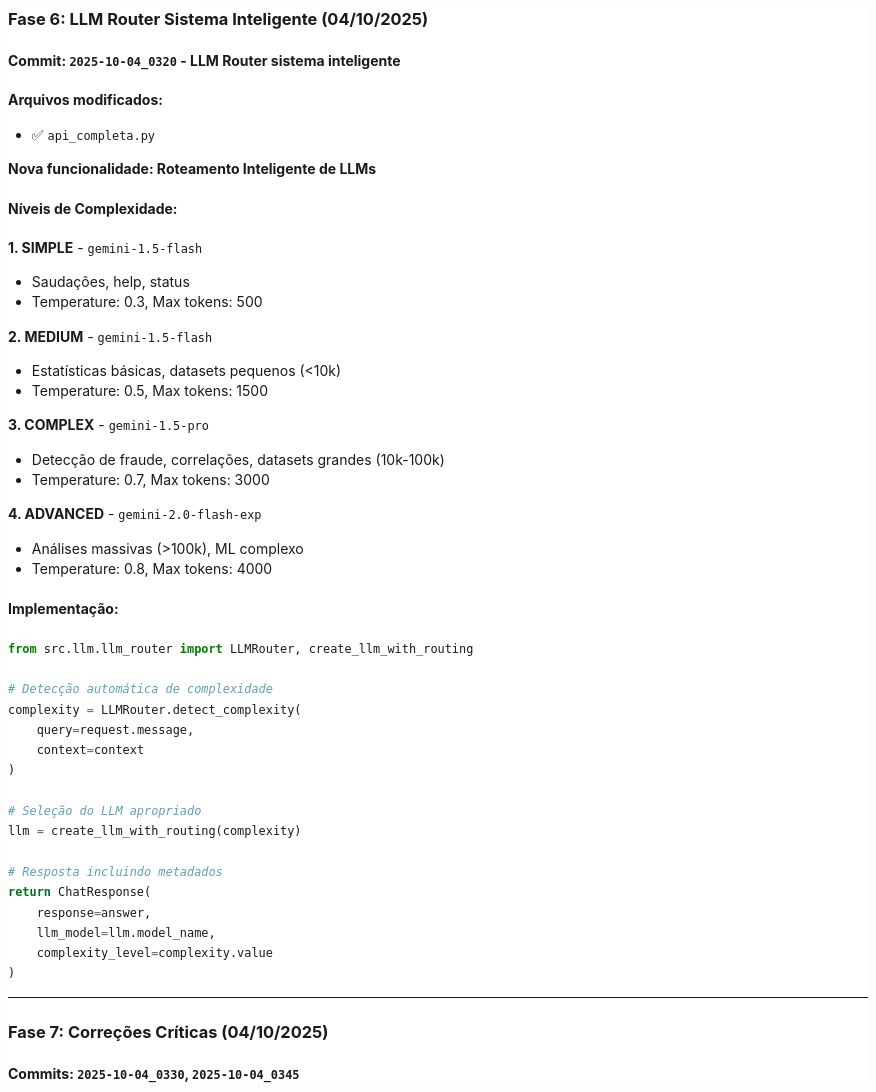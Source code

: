 
### **Fase 6: LLM Router Sistema Inteligente** (04/10/2025)
#### Commit: `2025-10-04_0320` - LLM Router sistema inteligente

**Arquivos modificados:**
- ✅ `api_completa.py`

**Nova funcionalidade: Roteamento Inteligente de LLMs**

#### Níveis de Complexidade:

**1. SIMPLE** - `gemini-1.5-flash`
- Saudações, help, status
- Temperature: 0.3, Max tokens: 500

**2. MEDIUM** - `gemini-1.5-flash`
- Estatísticas básicas, datasets pequenos (<10k)
- Temperature: 0.5, Max tokens: 1500

**3. COMPLEX** - `gemini-1.5-pro`
- Detecção de fraude, correlações, datasets grandes (10k-100k)
- Temperature: 0.7, Max tokens: 3000

**4. ADVANCED** - `gemini-2.0-flash-exp`
- Análises massivas (>100k), ML complexo
- Temperature: 0.8, Max tokens: 4000

#### Implementação:
```python
from src.llm.llm_router import LLMRouter, create_llm_with_routing

# Detecção automática de complexidade
complexity = LLMRouter.detect_complexity(
    query=request.message,
    context=context
)

# Seleção do LLM apropriado
llm = create_llm_with_routing(complexity)

# Resposta incluindo metadados
return ChatResponse(
    response=answer,
    llm_model=llm.model_name,
    complexity_level=complexity.value
)
```

---

### **Fase 7: Correções Críticas** (04/10/2025)
#### Commits: `2025-10-04_0330`, `2025-10-04_0345`
